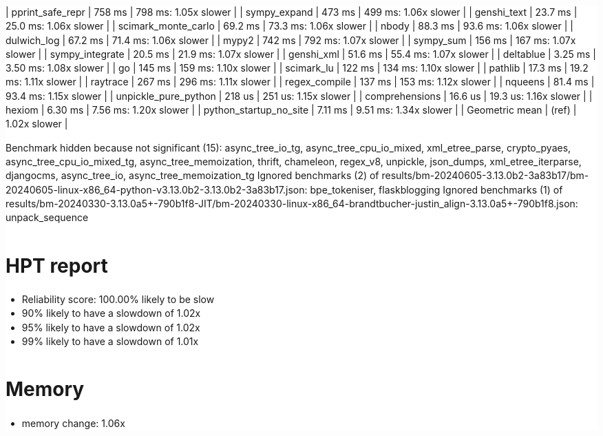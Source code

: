 | pprint_safe_repr         | 758 ms                                                     | 798 ms: 1.05x slower                                                 |
| sympy_expand             | 473 ms                                                     | 499 ms: 1.06x slower                                                 |
| genshi_text              | 23.7 ms                                                    | 25.0 ms: 1.06x slower                                                |
| scimark_monte_carlo      | 69.2 ms                                                    | 73.3 ms: 1.06x slower                                                |
| nbody                    | 88.3 ms                                                    | 93.6 ms: 1.06x slower                                                |
| dulwich_log              | 67.2 ms                                                    | 71.4 ms: 1.06x slower                                                |
| mypy2                    | 742 ms                                                     | 792 ms: 1.07x slower                                                 |
| sympy_sum                | 156 ms                                                     | 167 ms: 1.07x slower                                                 |
| sympy_integrate          | 20.5 ms                                                    | 21.9 ms: 1.07x slower                                                |
| genshi_xml               | 51.6 ms                                                    | 55.4 ms: 1.07x slower                                                |
| deltablue                | 3.25 ms                                                    | 3.50 ms: 1.08x slower                                                |
| go                       | 145 ms                                                     | 159 ms: 1.10x slower                                                 |
| scimark_lu               | 122 ms                                                     | 134 ms: 1.10x slower                                                 |
| pathlib                  | 17.3 ms                                                    | 19.2 ms: 1.11x slower                                                |
| raytrace                 | 267 ms                                                     | 296 ms: 1.11x slower                                                 |
| regex_compile            | 137 ms                                                     | 153 ms: 1.12x slower                                                 |
| nqueens                  | 81.4 ms                                                    | 93.4 ms: 1.15x slower                                                |
| unpickle_pure_python     | 218 us                                                     | 251 us: 1.15x slower                                                 |
| comprehensions           | 16.6 us                                                    | 19.3 us: 1.16x slower                                                |
| hexiom                   | 6.30 ms                                                    | 7.56 ms: 1.20x slower                                                |
| python_startup_no_site   | 7.11 ms                                                    | 9.51 ms: 1.34x slower                                                |
| Geometric mean           | (ref)                                                      | 1.02x slower                                                         |

Benchmark hidden because not significant (15): async_tree_io_tg, async_tree_cpu_io_mixed, xml_etree_parse, crypto_pyaes, async_tree_cpu_io_mixed_tg, async_tree_memoization, thrift, chameleon, regex_v8, unpickle, json_dumps, xml_etree_iterparse, djangocms, async_tree_io, async_tree_memoization_tg
Ignored benchmarks (2) of results/bm-20240605-3.13.0b2-3a83b17/bm-20240605-linux-x86_64-python-v3.13.0b2-3.13.0b2-3a83b17.json: bpe_tokeniser, flaskblogging
Ignored benchmarks (1) of results/bm-20240330-3.13.0a5+-790b1f8-JIT/bm-20240330-linux-x86_64-brandtbucher-justin_align-3.13.0a5+-790b1f8.json: unpack_sequence

# HPT report

- Reliability score: 100.00% likely to be slow
- 90% likely to have a slowdown of 1.02x
- 95% likely to have a slowdown of 1.02x
- 99% likely to have a slowdown of 1.01x

# Memory
- memory change: 1.06x